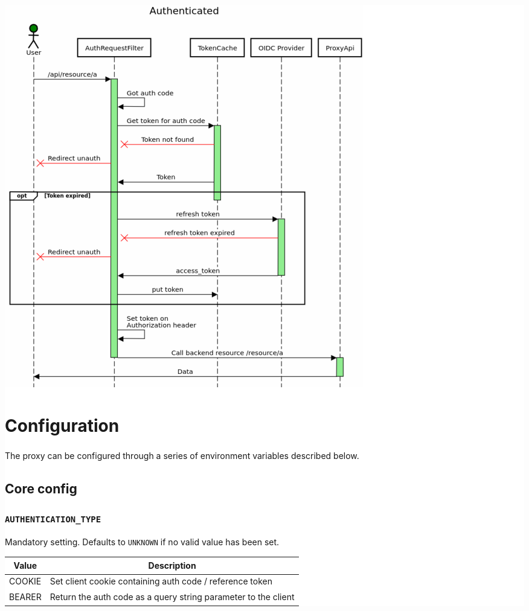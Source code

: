 ![Authorized request flow](docs/img/auth-sequence.png)

# Configuration

The proxy can be configured through a series of environment variables described below.

## Core config

### `AUTHENTICATION_TYPE`

Mandatory setting. Defaults to `UNKNOWN` if no valid value has been set. 

| Value      | Description |
| ---------- | ----------- |
| COOKIE | Set client cookie containing auth code / reference token |
| BEARER | Return the auth code as a query string parameter to the client |

